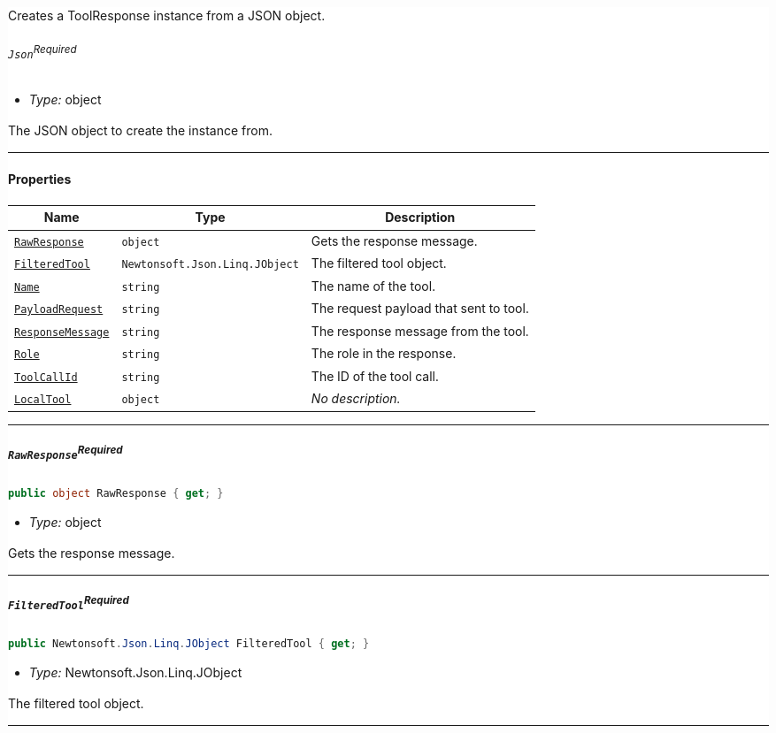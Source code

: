 Creates a ToolResponse instance from a JSON object.

###### `Json`<sup>Required</sup> <a name="Json" id="xpander-sdk.ToolResponse.fromJSON.parameter.json"></a>

- *Type:* object

The JSON object to create the instance from.

---

#### Properties <a name="Properties" id="Properties"></a>

| **Name** | **Type** | **Description** |
| --- | --- | --- |
| <code><a href="#xpander-sdk.ToolResponse.property.rawResponse">RawResponse</a></code> | <code>object</code> | Gets the response message. |
| <code><a href="#xpander-sdk.ToolResponse.property.filteredTool">FilteredTool</a></code> | <code>Newtonsoft.Json.Linq.JObject</code> | The filtered tool object. |
| <code><a href="#xpander-sdk.ToolResponse.property.name">Name</a></code> | <code>string</code> | The name of the tool. |
| <code><a href="#xpander-sdk.ToolResponse.property.payloadRequest">PayloadRequest</a></code> | <code>string</code> | The request payload that sent to tool. |
| <code><a href="#xpander-sdk.ToolResponse.property.responseMessage">ResponseMessage</a></code> | <code>string</code> | The response message from the tool. |
| <code><a href="#xpander-sdk.ToolResponse.property.role">Role</a></code> | <code>string</code> | The role in the response. |
| <code><a href="#xpander-sdk.ToolResponse.property.toolCallId">ToolCallId</a></code> | <code>string</code> | The ID of the tool call. |
| <code><a href="#xpander-sdk.ToolResponse.property.localTool">LocalTool</a></code> | <code>object</code> | *No description.* |

---

##### `RawResponse`<sup>Required</sup> <a name="RawResponse" id="xpander-sdk.ToolResponse.property.rawResponse"></a>

```csharp
public object RawResponse { get; }
```

- *Type:* object

Gets the response message.

---

##### `FilteredTool`<sup>Required</sup> <a name="FilteredTool" id="xpander-sdk.ToolResponse.property.filteredTool"></a>

```csharp
public Newtonsoft.Json.Linq.JObject FilteredTool { get; }
```

- *Type:* Newtonsoft.Json.Linq.JObject

The filtered tool object.

---
